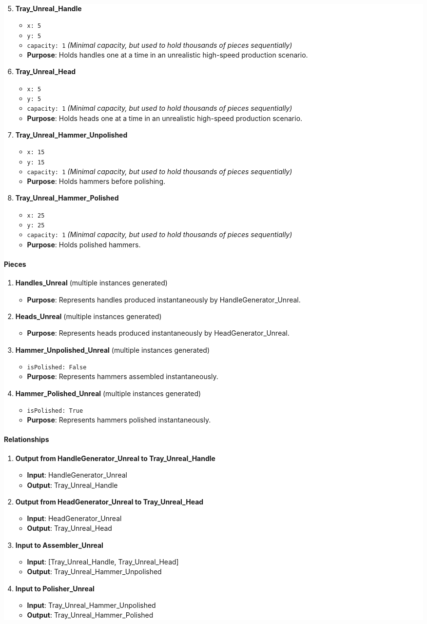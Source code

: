 5. **Tray_Unreal_Handle**
   - `x: 5`
   - `y: 5`
   - `capacity: 1`  *(Minimal capacity, but used to hold thousands of pieces sequentially)*
   - **Purpose**: Holds handles one at a time in an unrealistic high-speed production scenario.

6. **Tray_Unreal_Head**
   - `x: 5`
   - `y: 5`
   - `capacity: 1`  *(Minimal capacity, but used to hold thousands of pieces sequentially)*
   - **Purpose**: Holds heads one at a time in an unrealistic high-speed production scenario.

7. **Tray_Unreal_Hammer_Unpolished**
   - `x: 15`
   - `y: 15`
   - `capacity: 1`  *(Minimal capacity, but used to hold thousands of pieces sequentially)*
   - **Purpose**: Holds hammers before polishing.

8. **Tray_Unreal_Hammer_Polished**
   - `x: 25`
   - `y: 25`
   - `capacity: 1`  *(Minimal capacity, but used to hold thousands of pieces sequentially)*
   - **Purpose**: Holds polished hammers.

#### Pieces

1. **Handles_Unreal** (multiple instances generated)
   - **Purpose**: Represents handles produced instantaneously by HandleGenerator_Unreal.

2. **Heads_Unreal** (multiple instances generated)
   - **Purpose**: Represents heads produced instantaneously by HeadGenerator_Unreal.

3. **Hammer_Unpolished_Unreal** (multiple instances generated)
   - `isPolished: False`
   - **Purpose**: Represents hammers assembled instantaneously.

4. **Hammer_Polished_Unreal** (multiple instances generated)
   - `isPolished: True`
   - **Purpose**: Represents hammers polished instantaneously.

#### Relationships

1. **Output from HandleGenerator_Unreal to Tray_Unreal_Handle**
   - **Input**: HandleGenerator_Unreal
   - **Output**: Tray_Unreal_Handle

2. **Output from HeadGenerator_Unreal to Tray_Unreal_Head**
   - **Input**: HeadGenerator_Unreal
   - **Output**: Tray_Unreal_Head

3. **Input to Assembler_Unreal**
   - **Input**: [Tray_Unreal_Handle, Tray_Unreal_Head]
   - **Output**: Tray_Unreal_Hammer_Unpolished

4. **Input to Polisher_Unreal**
   - **Input**: Tray_Unreal_Hammer_Unpolished
   - **Output**: Tray_Unreal_Hammer_Polished
